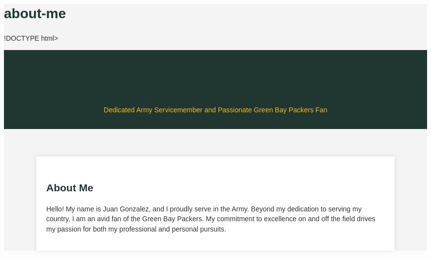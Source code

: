 # about-me
!DOCTYPE html>
<html lang="en">
<head>
    <meta charset="UTF-8">
    <meta name="viewport" content="width=device-width, initial-scale=1.0">
    <title>Juan Gonzalez - Personal Webpage</title>
    <style>
        body {
            font-family: Arial, sans-serif;
            margin: 0;
            padding: 0;
            background-color: #f4f4f4;
            color: #333;
        }
        header {
            background-color: #203731;
            color: #FFB612;
            padding: 1em 0;
            text-align: center;
        }
        .container {
            width: 80%;
            margin: 0 auto;
            padding: 20px;
            background-color: #fff;
            box-shadow: 0 0 10px rgba(0,0,0,0.1);
        }
        h1, h2 {
            color: #203731;
        }
        footer {
            background-color: #203731;
            color: #FFB612;
            text-align: center;
            padding: 1em 0;
            position: fixed;
            bottom: 0;
            width: 100%;
        }
        .contact-info {
            list-style: none;
            padding: 0;
        }
        .contact-info li {
            margin: 5px 0;
        }
    </style>
</head>
<body>
    <header>
        <h1>Juan Gonzalez</h1>
        <p>Dedicated Army Servicemember and Passionate Green Bay Packers Fan</p>
    </header>
    <div class="container">
        <section id="about">
            <h2>About Me</h2>
            <p>Hello! My name is Juan Gonzalez, and I proudly serve in the Army. Beyond my dedication to serving my country, I am an avid fan of the Green Bay Packers. My commitment to excellence on and off the field drives my passion for both my professional and personal pursuits.</p>
        </section>
        <section id="packers">